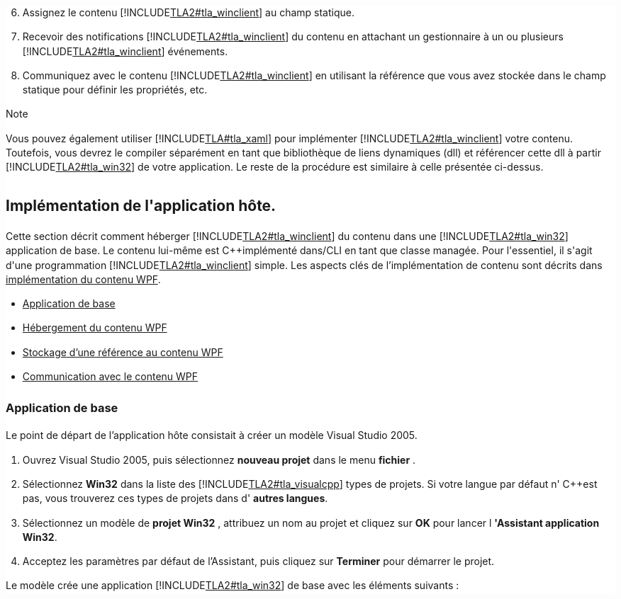 6. Assignez le contenu [!INCLUDE[TLA2#tla_winclient](../../../../includes/tla2sharptla-winclient-md.md)] au champ statique.  
  
7. Recevoir des notifications [!INCLUDE[TLA2#tla_winclient](../../../../includes/tla2sharptla-winclient-md.md)] du contenu en attachant un gestionnaire à un ou plusieurs [!INCLUDE[TLA2#tla_winclient](../../../../includes/tla2sharptla-winclient-md.md)] événements.  
  
8. Communiquez avec le contenu [!INCLUDE[TLA2#tla_winclient](../../../../includes/tla2sharptla-winclient-md.md)] en utilisant la référence que vous avez stockée dans le champ statique pour définir les propriétés, etc.  
  
> [!NOTE]
> Vous pouvez également utiliser [!INCLUDE[TLA#tla_xaml](../../../../includes/tlasharptla-xaml-md.md)] pour implémenter [!INCLUDE[TLA2#tla_winclient](../../../../includes/tla2sharptla-winclient-md.md)] votre contenu. Toutefois, vous devrez le compiler séparément en tant que bibliothèque de liens dynamiques (dll) et référencer cette dll à partir [!INCLUDE[TLA2#tla_win32](../../../../includes/tla2sharptla-win32-md.md)] de votre application. Le reste de la procédure est similaire à celle présentée ci-dessus.

<a name="implementing_the_application"></a>
## <a name="implementing-the-host-application"></a>Implémentation de l'application hôte.
 Cette section décrit comment héberger [!INCLUDE[TLA2#tla_winclient](../../../../includes/tla2sharptla-winclient-md.md)] du contenu dans une [!INCLUDE[TLA2#tla_win32](../../../../includes/tla2sharptla-win32-md.md)] application de base. Le contenu lui-même est C++implémenté dans/CLI en tant que classe managée. Pour l'essentiel, il s'agit d'une programmation [!INCLUDE[TLA2#tla_winclient](../../../../includes/tla2sharptla-winclient-md.md)] simple. Les aspects clés de l’implémentation de contenu sont décrits dans [implémentation du contenu WPF](#implementing_the_wpf_page).

- [Application de base](#the_basic_application)

- [Hébergement du contenu WPF](#hosting_the_wpf_page)

- [Stockage d’une référence au contenu WPF](#holding_a_reference)

- [Communication avec le contenu WPF](#communicating_with_the_page)

<a name="the_basic_application"></a>
### <a name="the-basic-application"></a>Application de base
 Le point de départ de l’application hôte consistait à créer un modèle Visual Studio 2005.

1. Ouvrez Visual Studio 2005, puis sélectionnez **nouveau projet** dans le menu **fichier** .

2. Sélectionnez **Win32** dans la liste des [!INCLUDE[TLA2#tla_visualcpp](../../../../includes/tla2sharptla-visualcpp-md.md)] types de projets. Si votre langue par défaut n' C++est pas, vous trouverez ces types de projets dans d' **autres langues**.

3. Sélectionnez un modèle de **projet Win32** , attribuez un nom au projet et cliquez sur **OK** pour lancer l **'Assistant application Win32**.

4. Acceptez les paramètres par défaut de l’Assistant, puis cliquez sur **Terminer** pour démarrer le projet.

 Le modèle crée une application [!INCLUDE[TLA2#tla_win32](../../../../includes/tla2sharptla-win32-md.md)] de base avec les éléments suivants :
